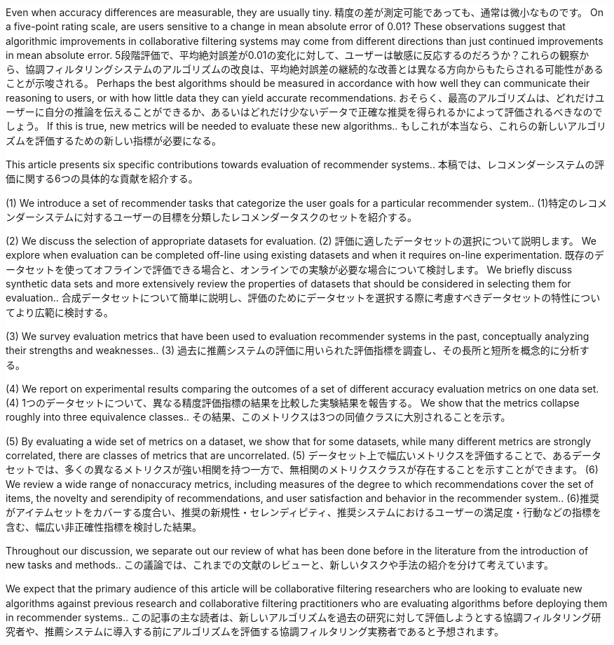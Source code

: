 Even when accuracy differences are measurable, they are usually tiny.
精度の差が測定可能であっても、通常は微小なものです。
On a five-point rating scale, are users sensitive to a change in mean absolute error of 0.01? These observations suggest that algorithmic improvements in collaborative filtering systems may come from different directions than just continued improvements in mean absolute error.
5段階評価で、平均絶対誤差が0.01の変化に対して、ユーザーは敏感に反応するのだろうか？これらの観察から、協調フィルタリングシステムのアルゴリズムの改良は、平均絶対誤差の継続的な改善とは異なる方向からもたらされる可能性があることが示唆される。
Perhaps the best algorithms should be measured in accordance with how well they can communicate their reasoning to users, or with how little data they can yield accurate recommendations.
おそらく、最高のアルゴリズムは、どれだけユーザーに自分の推論を伝えることができるか、あるいはどれだけ少ないデータで正確な推奨を得られるかによって評価されるべきなのでしょう。
If this is true, new metrics will be needed to evaluate these new algorithms..
もしこれが本当なら、これらの新しいアルゴリズムを評価するための新しい指標が必要になる。

This article presents six specific contributions towards evaluation of recommender systems..
本稿では、レコメンダーシステムの評価に関する6つの具体的な貢献を紹介する。

(1) We introduce a set of recommender tasks that categorize the user goals for a particular recommender system..
(1)特定のレコメンダーシステムに対するユーザーの目標を分類したレコメンダータスクのセットを紹介する。

(2) We discuss the selection of appropriate datasets for evaluation.
(2) 評価に適したデータセットの選択について説明します。
We explore when evaluation can be completed off-line using existing datasets and when it requires on-line experimentation.
既存のデータセットを使ってオフラインで評価できる場合と、オンラインでの実験が必要な場合について検討します。
We briefly discuss synthetic data sets and more extensively review the properties of datasets that should be considered in selecting them for evaluation..
合成データセットについて簡単に説明し、評価のためにデータセットを選択する際に考慮すべきデータセットの特性についてより広範に検討する。

(3) We survey evaluation metrics that have been used to evaluation recommender systems in the past, conceptually analyzing their strengths and weaknesses..
(3) 過去に推薦システムの評価に用いられた評価指標を調査し、その長所と短所を概念的に分析する。

(4) We report on experimental results comparing the outcomes of a set of different accuracy evaluation metrics on one data set.
(4) 1つのデータセットについて、異なる精度評価指標の結果を比較した実験結果を報告する。
We show that the metrics collapse roughly into three equivalence classes..
その結果、このメトリクスは3つの同値クラスに大別されることを示す。

(5) By evaluating a wide set of metrics on a dataset, we show that for some datasets, while many different metrics are strongly correlated, there are classes of metrics that are uncorrelated.
(5) データセット上で幅広いメトリクスを評価することで、あるデータセットでは、多くの異なるメトリクスが強い相関を持つ一方で、無相関のメトリクスクラスが存在することを示すことができます。
(6) We review a wide range of nonaccuracy metrics, including measures of the degree to which recommendations cover the set of items, the novelty and serendipity of recommendations, and user satisfaction and behavior in the recommender system..
(6)推奨がアイテムセットをカバーする度合い、推奨の新規性・セレンディピティ、推奨システムにおけるユーザーの満足度・行動などの指標を含む、幅広い非正確性指標を検討した結果。

Throughout our discussion, we separate out our review of what has been done before in the literature from the introduction of new tasks and methods..
この議論では、これまでの文献のレビューと、新しいタスクや手法の紹介を分けて考えています。

We expect that the primary audience of this article will be collaborative filtering researchers who are looking to evaluate new algorithms against previous research and collaborative filtering practitioners who are evaluating algorithms before deploying them in recommender systems..
この記事の主な読者は、新しいアルゴリズムを過去の研究に対して評価しようとする協調フィルタリング研究者や、推薦システムに導入する前にアルゴリズムを評価する協調フィルタリング実務者であると予想されます。
